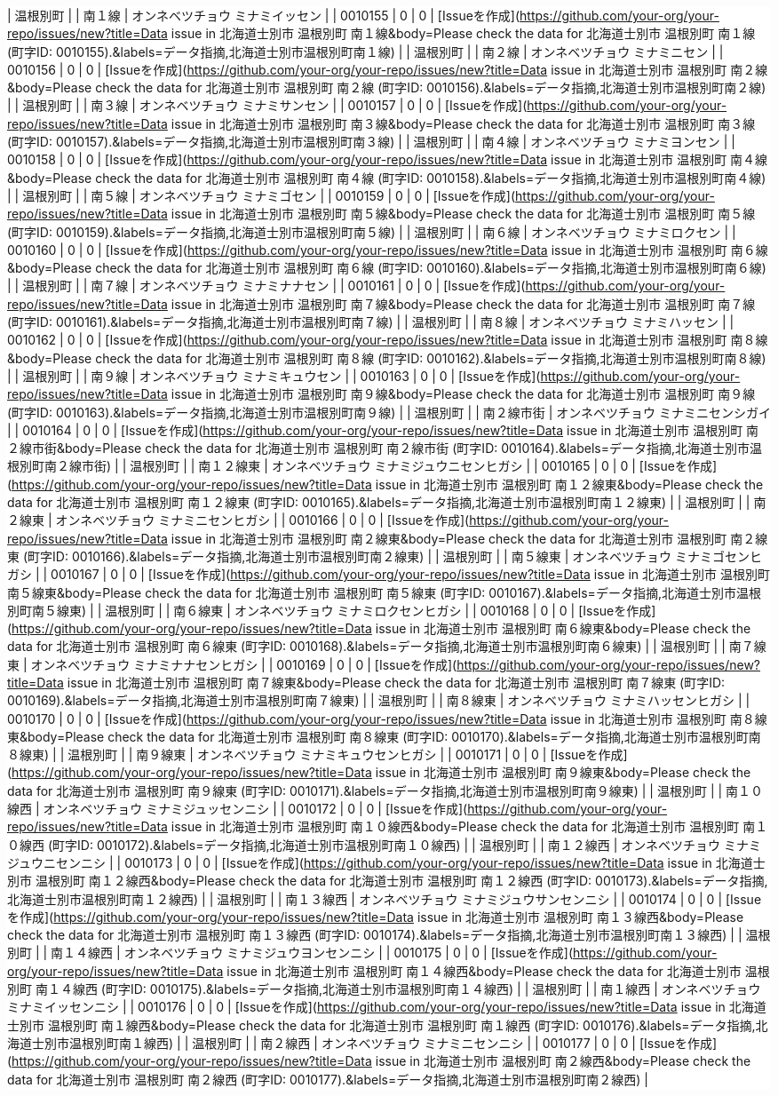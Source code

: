 | 温根別町 |  | 南１線 | オンネベツチョウ  ミナミイッセン |  | 0010155 | 0 | 0 | [Issueを作成](https://github.com/your-org/your-repo/issues/new?title=Data issue in 北海道士別市 温根別町  南１線&body=Please check the data for 北海道士別市 温根別町  南１線 (町字ID: 0010155).&labels=データ指摘,北海道士別市温根別町南１線) |
| 温根別町 |  | 南２線 | オンネベツチョウ  ミナミニセン |  | 0010156 | 0 | 0 | [Issueを作成](https://github.com/your-org/your-repo/issues/new?title=Data issue in 北海道士別市 温根別町  南２線&body=Please check the data for 北海道士別市 温根別町  南２線 (町字ID: 0010156).&labels=データ指摘,北海道士別市温根別町南２線) |
| 温根別町 |  | 南３線 | オンネベツチョウ  ミナミサンセン |  | 0010157 | 0 | 0 | [Issueを作成](https://github.com/your-org/your-repo/issues/new?title=Data issue in 北海道士別市 温根別町  南３線&body=Please check the data for 北海道士別市 温根別町  南３線 (町字ID: 0010157).&labels=データ指摘,北海道士別市温根別町南３線) |
| 温根別町 |  | 南４線 | オンネベツチョウ  ミナミヨンセン |  | 0010158 | 0 | 0 | [Issueを作成](https://github.com/your-org/your-repo/issues/new?title=Data issue in 北海道士別市 温根別町  南４線&body=Please check the data for 北海道士別市 温根別町  南４線 (町字ID: 0010158).&labels=データ指摘,北海道士別市温根別町南４線) |
| 温根別町 |  | 南５線 | オンネベツチョウ  ミナミゴセン |  | 0010159 | 0 | 0 | [Issueを作成](https://github.com/your-org/your-repo/issues/new?title=Data issue in 北海道士別市 温根別町  南５線&body=Please check the data for 北海道士別市 温根別町  南５線 (町字ID: 0010159).&labels=データ指摘,北海道士別市温根別町南５線) |
| 温根別町 |  | 南６線 | オンネベツチョウ  ミナミロクセン |  | 0010160 | 0 | 0 | [Issueを作成](https://github.com/your-org/your-repo/issues/new?title=Data issue in 北海道士別市 温根別町  南６線&body=Please check the data for 北海道士別市 温根別町  南６線 (町字ID: 0010160).&labels=データ指摘,北海道士別市温根別町南６線) |
| 温根別町 |  | 南７線 | オンネベツチョウ  ミナミナナセン |  | 0010161 | 0 | 0 | [Issueを作成](https://github.com/your-org/your-repo/issues/new?title=Data issue in 北海道士別市 温根別町  南７線&body=Please check the data for 北海道士別市 温根別町  南７線 (町字ID: 0010161).&labels=データ指摘,北海道士別市温根別町南７線) |
| 温根別町 |  | 南８線 | オンネベツチョウ  ミナミハッセン |  | 0010162 | 0 | 0 | [Issueを作成](https://github.com/your-org/your-repo/issues/new?title=Data issue in 北海道士別市 温根別町  南８線&body=Please check the data for 北海道士別市 温根別町  南８線 (町字ID: 0010162).&labels=データ指摘,北海道士別市温根別町南８線) |
| 温根別町 |  | 南９線 | オンネベツチョウ  ミナミキュウセン |  | 0010163 | 0 | 0 | [Issueを作成](https://github.com/your-org/your-repo/issues/new?title=Data issue in 北海道士別市 温根別町  南９線&body=Please check the data for 北海道士別市 温根別町  南９線 (町字ID: 0010163).&labels=データ指摘,北海道士別市温根別町南９線) |
| 温根別町 |  | 南２線市街 | オンネベツチョウ  ミナミニセンシガイ |  | 0010164 | 0 | 0 | [Issueを作成](https://github.com/your-org/your-repo/issues/new?title=Data issue in 北海道士別市 温根別町  南２線市街&body=Please check the data for 北海道士別市 温根別町  南２線市街 (町字ID: 0010164).&labels=データ指摘,北海道士別市温根別町南２線市街) |
| 温根別町 |  | 南１２線東 | オンネベツチョウ  ミナミジュウニセンヒガシ |  | 0010165 | 0 | 0 | [Issueを作成](https://github.com/your-org/your-repo/issues/new?title=Data issue in 北海道士別市 温根別町  南１２線東&body=Please check the data for 北海道士別市 温根別町  南１２線東 (町字ID: 0010165).&labels=データ指摘,北海道士別市温根別町南１２線東) |
| 温根別町 |  | 南２線東 | オンネベツチョウ  ミナミニセンヒガシ |  | 0010166 | 0 | 0 | [Issueを作成](https://github.com/your-org/your-repo/issues/new?title=Data issue in 北海道士別市 温根別町  南２線東&body=Please check the data for 北海道士別市 温根別町  南２線東 (町字ID: 0010166).&labels=データ指摘,北海道士別市温根別町南２線東) |
| 温根別町 |  | 南５線東 | オンネベツチョウ  ミナミゴセンヒガシ |  | 0010167 | 0 | 0 | [Issueを作成](https://github.com/your-org/your-repo/issues/new?title=Data issue in 北海道士別市 温根別町  南５線東&body=Please check the data for 北海道士別市 温根別町  南５線東 (町字ID: 0010167).&labels=データ指摘,北海道士別市温根別町南５線東) |
| 温根別町 |  | 南６線東 | オンネベツチョウ  ミナミロクセンヒガシ |  | 0010168 | 0 | 0 | [Issueを作成](https://github.com/your-org/your-repo/issues/new?title=Data issue in 北海道士別市 温根別町  南６線東&body=Please check the data for 北海道士別市 温根別町  南６線東 (町字ID: 0010168).&labels=データ指摘,北海道士別市温根別町南６線東) |
| 温根別町 |  | 南７線東 | オンネベツチョウ  ミナミナナセンヒガシ |  | 0010169 | 0 | 0 | [Issueを作成](https://github.com/your-org/your-repo/issues/new?title=Data issue in 北海道士別市 温根別町  南７線東&body=Please check the data for 北海道士別市 温根別町  南７線東 (町字ID: 0010169).&labels=データ指摘,北海道士別市温根別町南７線東) |
| 温根別町 |  | 南８線東 | オンネベツチョウ  ミナミハッセンヒガシ |  | 0010170 | 0 | 0 | [Issueを作成](https://github.com/your-org/your-repo/issues/new?title=Data issue in 北海道士別市 温根別町  南８線東&body=Please check the data for 北海道士別市 温根別町  南８線東 (町字ID: 0010170).&labels=データ指摘,北海道士別市温根別町南８線東) |
| 温根別町 |  | 南９線東 | オンネベツチョウ  ミナミキュウセンヒガシ |  | 0010171 | 0 | 0 | [Issueを作成](https://github.com/your-org/your-repo/issues/new?title=Data issue in 北海道士別市 温根別町  南９線東&body=Please check the data for 北海道士別市 温根別町  南９線東 (町字ID: 0010171).&labels=データ指摘,北海道士別市温根別町南９線東) |
| 温根別町 |  | 南１０線西 | オンネベツチョウ  ミナミジュッセンニシ |  | 0010172 | 0 | 0 | [Issueを作成](https://github.com/your-org/your-repo/issues/new?title=Data issue in 北海道士別市 温根別町  南１０線西&body=Please check the data for 北海道士別市 温根別町  南１０線西 (町字ID: 0010172).&labels=データ指摘,北海道士別市温根別町南１０線西) |
| 温根別町 |  | 南１２線西 | オンネベツチョウ  ミナミジュウニセンニシ |  | 0010173 | 0 | 0 | [Issueを作成](https://github.com/your-org/your-repo/issues/new?title=Data issue in 北海道士別市 温根別町  南１２線西&body=Please check the data for 北海道士別市 温根別町  南１２線西 (町字ID: 0010173).&labels=データ指摘,北海道士別市温根別町南１２線西) |
| 温根別町 |  | 南１３線西 | オンネベツチョウ  ミナミジュウサンセンニシ |  | 0010174 | 0 | 0 | [Issueを作成](https://github.com/your-org/your-repo/issues/new?title=Data issue in 北海道士別市 温根別町  南１３線西&body=Please check the data for 北海道士別市 温根別町  南１３線西 (町字ID: 0010174).&labels=データ指摘,北海道士別市温根別町南１３線西) |
| 温根別町 |  | 南１４線西 | オンネベツチョウ  ミナミジュウヨンセンニシ |  | 0010175 | 0 | 0 | [Issueを作成](https://github.com/your-org/your-repo/issues/new?title=Data issue in 北海道士別市 温根別町  南１４線西&body=Please check the data for 北海道士別市 温根別町  南１４線西 (町字ID: 0010175).&labels=データ指摘,北海道士別市温根別町南１４線西) |
| 温根別町 |  | 南１線西 | オンネベツチョウ  ミナミイッセンニシ |  | 0010176 | 0 | 0 | [Issueを作成](https://github.com/your-org/your-repo/issues/new?title=Data issue in 北海道士別市 温根別町  南１線西&body=Please check the data for 北海道士別市 温根別町  南１線西 (町字ID: 0010176).&labels=データ指摘,北海道士別市温根別町南１線西) |
| 温根別町 |  | 南２線西 | オンネベツチョウ  ミナミニセンニシ |  | 0010177 | 0 | 0 | [Issueを作成](https://github.com/your-org/your-repo/issues/new?title=Data issue in 北海道士別市 温根別町  南２線西&body=Please check the data for 北海道士別市 温根別町  南２線西 (町字ID: 0010177).&labels=データ指摘,北海道士別市温根別町南２線西) |